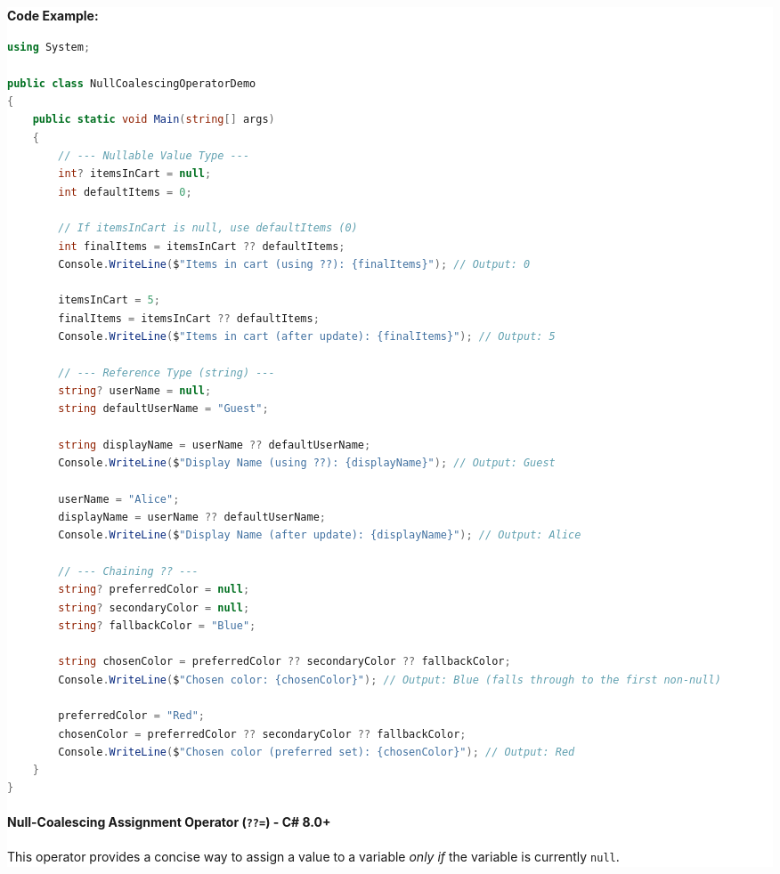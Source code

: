 **Code Example:**

```csharp
using System;

public class NullCoalescingOperatorDemo
{
    public static void Main(string[] args)
    {
        // --- Nullable Value Type ---
        int? itemsInCart = null;
        int defaultItems = 0;

        // If itemsInCart is null, use defaultItems (0)
        int finalItems = itemsInCart ?? defaultItems;
        Console.WriteLine($"Items in cart (using ??): {finalItems}"); // Output: 0

        itemsInCart = 5;
        finalItems = itemsInCart ?? defaultItems;
        Console.WriteLine($"Items in cart (after update): {finalItems}"); // Output: 5

        // --- Reference Type (string) ---
        string? userName = null;
        string defaultUserName = "Guest";

        string displayName = userName ?? defaultUserName;
        Console.WriteLine($"Display Name (using ??): {displayName}"); // Output: Guest

        userName = "Alice";
        displayName = userName ?? defaultUserName;
        Console.WriteLine($"Display Name (after update): {displayName}"); // Output: Alice

        // --- Chaining ?? ---
        string? preferredColor = null;
        string? secondaryColor = null;
        string? fallbackColor = "Blue";

        string chosenColor = preferredColor ?? secondaryColor ?? fallbackColor;
        Console.WriteLine($"Chosen color: {chosenColor}"); // Output: Blue (falls through to the first non-null)

        preferredColor = "Red";
        chosenColor = preferredColor ?? secondaryColor ?? fallbackColor;
        Console.WriteLine($"Chosen color (preferred set): {chosenColor}"); // Output: Red
    }
}
```

#### **Null-Coalescing Assignment Operator (`??=`) - C\# 8.0+**

This operator provides a concise way to assign a value to a variable *only if* the variable is currently `null`.
